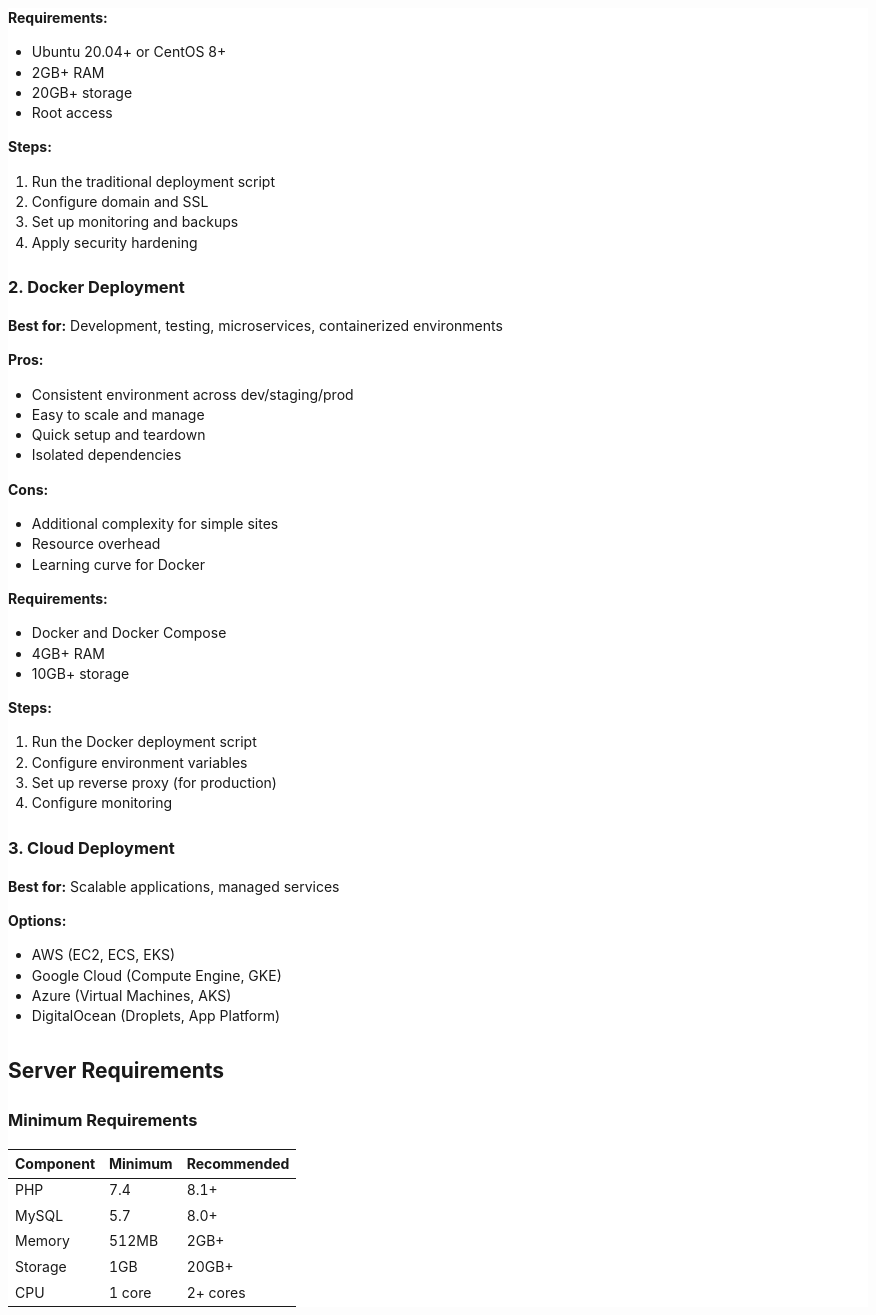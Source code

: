 **Requirements:**
- Ubuntu 20.04+ or CentOS 8+
- 2GB+ RAM
- 20GB+ storage
- Root access

**Steps:**
1. Run the traditional deployment script
2. Configure domain and SSL
3. Set up monitoring and backups
4. Apply security hardening

### 2. Docker Deployment

**Best for:** Development, testing, microservices, containerized environments

**Pros:**
- Consistent environment across dev/staging/prod
- Easy to scale and manage
- Quick setup and teardown
- Isolated dependencies

**Cons:**
- Additional complexity for simple sites
- Resource overhead
- Learning curve for Docker

**Requirements:**
- Docker and Docker Compose
- 4GB+ RAM
- 10GB+ storage

**Steps:**
1. Run the Docker deployment script
2. Configure environment variables
3. Set up reverse proxy (for production)
4. Configure monitoring

### 3. Cloud Deployment

**Best for:** Scalable applications, managed services

**Options:**
- AWS (EC2, ECS, EKS)
- Google Cloud (Compute Engine, GKE)
- Azure (Virtual Machines, AKS)
- DigitalOcean (Droplets, App Platform)

## Server Requirements

### Minimum Requirements

| Component | Minimum | Recommended |
|-----------|---------|-------------|
| PHP | 7.4 | 8.1+ |
| MySQL | 5.7 | 8.0+ |
| Memory | 512MB | 2GB+ |
| Storage | 1GB | 20GB+ |
| CPU | 1 core | 2+ cores |
